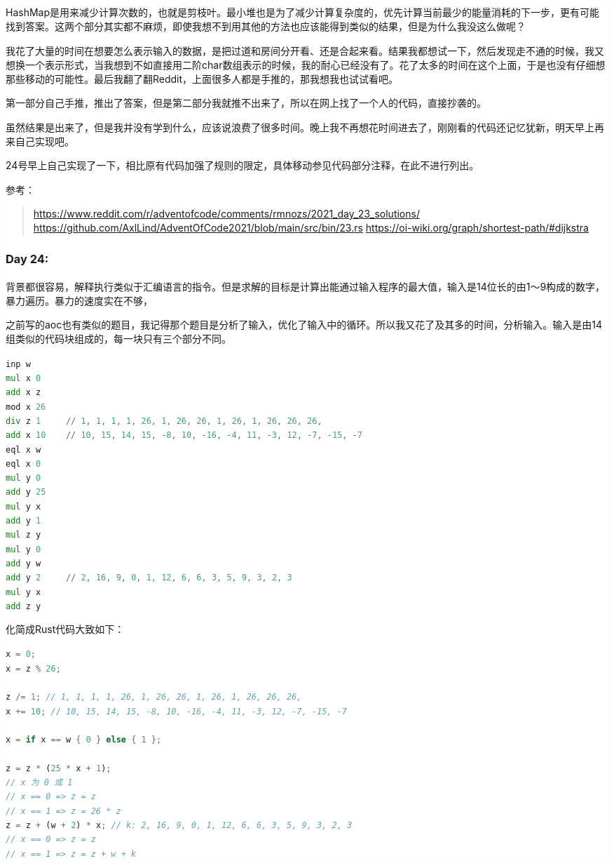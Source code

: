 HashMap是用来减少计算次数的，也就是剪枝叶。最小堆也是为了减少计算复杂度的，优先计算当前最少的能量消耗的下一步，更有可能找到答案。这两个部分其实都不麻烦，即使我想不到用其他的方法也应该能得到类似的结果，但是为什么我没这么做呢？

我花了大量的时间在想要怎么表示输入的数据，是把过道和房间分开看、还是合起来看。结果我都想试一下，然后发现走不通的时候，我又想换一个表示形式，当我想到不如直接用二阶char数组表示的时候，我的耐心已经没有了。花了太多的时间在这个上面，于是也没有仔细想那些移动的可能性。最后我翻了翻Reddit，上面很多人都是手推的，那我想我也试试看吧。

第一部分自己手推，推出了答案，但是第二部分我就推不出来了，所以在网上找了一个人的代码，直接抄袭的。

虽然结果是出来了，但是我并没有学到什么，应该说浪费了很多时间。晚上我不再想花时间进去了，刚刚看的代码还记忆犹新，明天早上再来自己实现吧。

24号早上自己实现了一下，相比原有代码加强了规则的限定，具体移动参见代码部分注释，在此不进行列出。

参考：
> https://www.reddit.com/r/adventofcode/comments/rmnozs/2021_day_23_solutions/
> https://github.com/AxlLind/AdventOfCode2021/blob/main/src/bin/23.rs
> https://oi-wiki.org/graph/shortest-path/#dijkstra


### Day 24:

背景都很容易，解释执行类似于汇编语言的指令。但是求解的目标是计算出能通过输入程序的最大值，输入是14位长的由1～9构成的数字，暴力遍历。暴力的速度实在不够，

之前写的aoc也有类似的题目，我记得那个题目是分析了输入，优化了输入中的循环。所以我又花了及其多的时间，分析输入。输入是由14组类似的代码块组成的，每一块只有三个部分不同。

```asm
inp w
mul x 0
add x z
mod x 26    
div z 1     // 1, 1, 1, 1, 26, 1, 26, 26, 1, 26, 1, 26, 26, 26,
add x 10    // 10, 15, 14, 15, -8, 10, -16, -4, 11, -3, 12, -7, -15, -7
eql x w
eql x 0
mul y 0
add y 25
mul y x
add y 1
mul z y
mul y 0
add y w
add y 2     // 2, 16, 9, 0, 1, 12, 6, 6, 3, 5, 9, 3, 2, 3
mul y x
add z y
```

化简成Rust代码大致如下：

```Rust
x = 0;
x = z % 26;

z /= 1; // 1, 1, 1, 1, 26, 1, 26, 26, 1, 26, 1, 26, 26, 26,
x += 10; // 10, 15, 14, 15, -8, 10, -16, -4, 11, -3, 12, -7, -15, -7

x = if x == w { 0 } else { 1 };

z = z * (25 * x + 1);
// x 为 0 或 1
// x == 0 => z = z
// x == 1 => z = 26 * z
z = z + (w + 2) * x; // k: 2, 16, 9, 0, 1, 12, 6, 6, 3, 5, 9, 3, 2, 3
// x == 0 => z = z
// x == 1 => z = z + w + k
```
